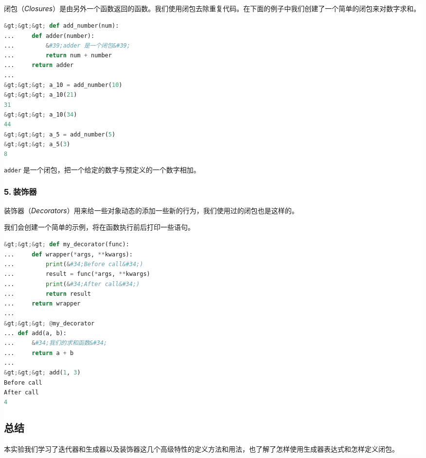 闭包（*Closures*）是由另外一个函数返回的函数。我们使用闭包去除重复代码。在下面的例子中我们创建了一个简单的闭包来对数字求和。

```python
&gt;&gt;&gt; def add_number(num):
...     def adder(number):
...         &#39;adder 是一个闭包&#39;
...         return num + number
...     return adder
...
&gt;&gt;&gt; a_10 = add_number(10)
&gt;&gt;&gt; a_10(21)
31
&gt;&gt;&gt; a_10(34)
44
&gt;&gt;&gt; a_5 = add_number(5)
&gt;&gt;&gt; a_5(3)
8
```

`adder` 是一个闭包，把一个给定的数字与预定义的一个数字相加。

### 5. 装饰器

装饰器（*Decorators*）用来给一些对象动态的添加一些新的行为，我们使用过的闭包也是这样的。

我们会创建一个简单的示例，将在函数执行前后打印一些语句。

```python
&gt;&gt;&gt; def my_decorator(func):
...     def wrapper(*args, **kwargs):
...         print(&#34;Before call&#34;)
...         result = func(*args, **kwargs)
...         print(&#34;After call&#34;)
...         return result
...     return wrapper
...
&gt;&gt;&gt; @my_decorator
... def add(a, b):
...     &#34;我们的求和函数&#34;
...     return a + b
...
&gt;&gt;&gt; add(1, 3)
Before call
After call
4
```

## 总结

本实验我们学习了迭代器和生成器以及装饰器这几个高级特性的定义方法和用法，也了解了怎样使用生成器表达式和怎样定义闭包。